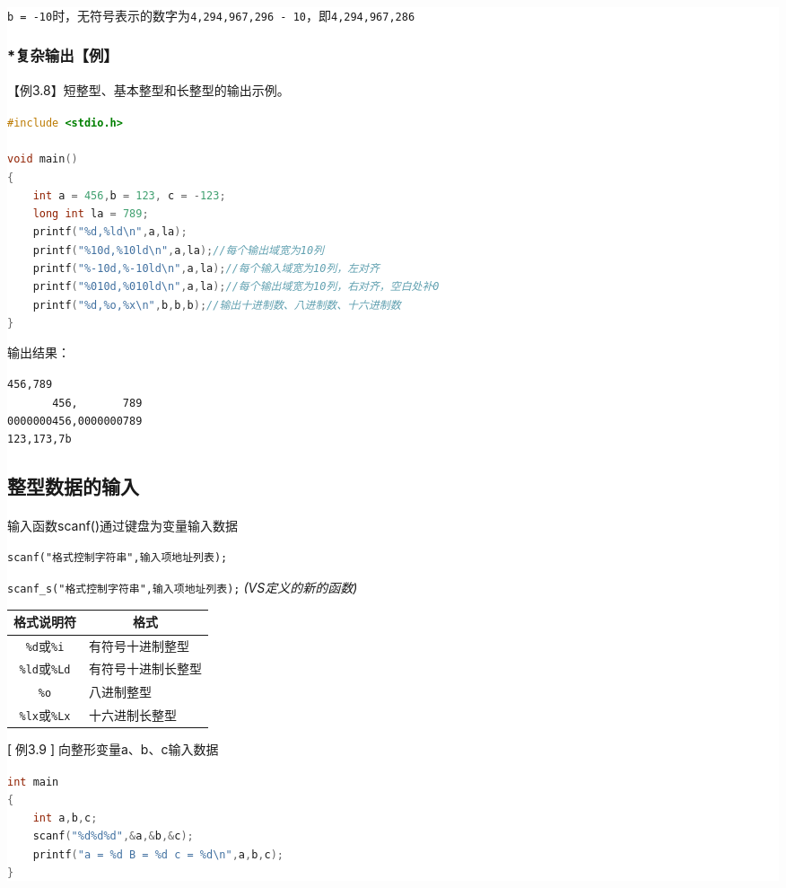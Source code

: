 `b = -10`时，无符号表示的数字为`4,294,967,296 - 10`，即`4,294,967,286`

### *复杂输出【例】

【例3.8】短整型、基本整型和长整型的输出示例。

```c
#include <stdio.h>

void main()
{
    int a = 456,b = 123, c = -123;
    long int la = 789;
    printf("%d,%ld\n",a,la);
    printf("%10d,%10ld\n",a,la);//每个输出域宽为10列
    printf("%-10d,%-10ld\n",a,la);//每个输入域宽为10列，左对齐
    printf("%010d,%010ld\n",a,la);//每个输出域宽为10列，右对齐，空白处补0
    printf("%d,%o,%x\n",b,b,b);//输出十进制数、八进制数、十六进制数
}
```

输出结果：

```
456,789
       456,       789
0000000456,0000000789
123,173,7b
```

## 整型数据的输入

输入函数scanf()通过键盘为变量输入数据

`scanf("格式控制字符串",输入项地址列表);`

`scanf_s("格式控制字符串",输入项地址列表);` *(VS定义的新的函数)*

|  格式说明符  | 格式               |
| :----------: | ------------------ |
|  `%d`或`%i`  | 有符号十进制整型   |
| `%ld`或`%Ld` | 有符号十进制长整型 |
|     `%o`     | 八进制整型         |
| `%lx`或`%Lx` | 十六进制长整型     |

[ 例3.9 ] 向整形变量a、b、c输入数据

```c
int main
{
    int a,b,c;
    scanf("%d%d%d",&a,&b,&c);
    printf("a = %d B = %d c = %d\n",a,b,c);
}
```
